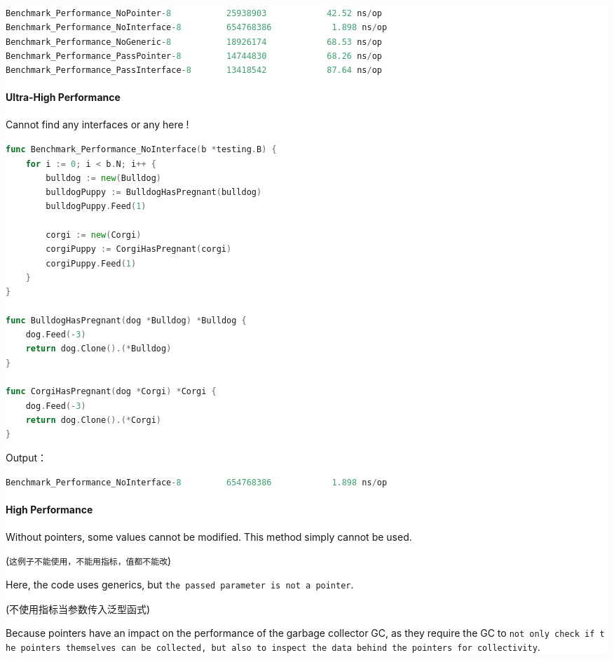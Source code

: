 ```go
Benchmark_Performance_NoPointer-8       	25938903	        42.52 ns/op
Benchmark_Performance_NoInterface-8     	654768386	         1.898 ns/op
Benchmark_Performance_NoGeneric-8       	18926174	        68.53 ns/op
Benchmark_Performance_PassPointer-8     	14744830	        68.26 ns/op
Benchmark_Performance_PassInterface-8   	13418542	        87.64 ns/op
```

#### Ultra-High Performance

Cannot find any interfaces or any here !

```go
func Benchmark_Performance_NoInterface(b *testing.B) {
	for i := 0; i < b.N; i++ {
		bulldog := new(Bulldog)
		bulldogPuppy := BulldogHasPregnant(bulldog)
		bulldogPuppy.Feed(1)

		corgi := new(Corgi)
		corgiPuppy := CorgiHasPregnant(corgi)
		corgiPuppy.Feed(1)
	}
}

func BulldogHasPregnant(dog *Bulldog) *Bulldog {
	dog.Feed(-3)
	return dog.Clone().(*Bulldog)
}

func CorgiHasPregnant(dog *Corgi) *Corgi {
	dog.Feed(-3)
	return dog.Clone().(*Corgi)
}
```

Output：

```go
Benchmark_Performance_NoInterface-8     	654768386	         1.898 ns/op
```

#### High Performance

Without pointers, some values cannot be modified. This method simply cannot be used.

(`这例子不能使用，不能用指标，值都不能改`)



Here, the code uses generics, but `the passed parameter is not a pointer`.

(不使用指标当参数传入泛型函式)



Because pointers have an impact on the performance of the garbage collector GC, as they require the GC to `not only check if the pointers themselves can be collected, but also to inspect the data behind the pointers for collectivity`.
